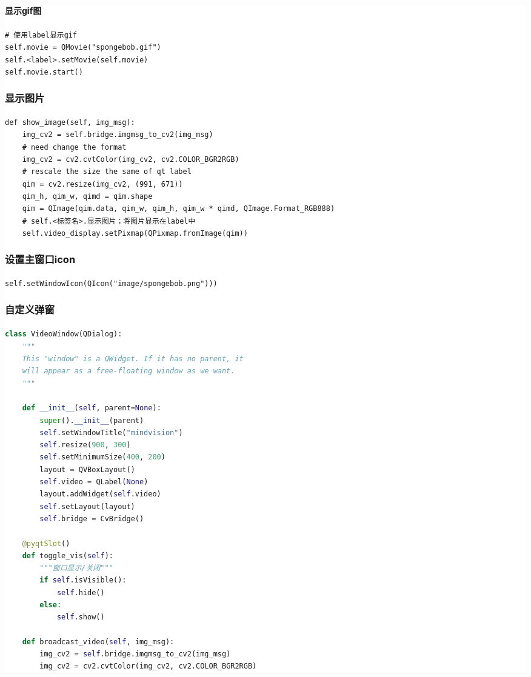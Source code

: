

#### 显示gif图

```
# 使用label显示gif
self.movie = QMovie("spongebob.gif")
self.<label>.setMovie(self.movie)
self.movie.start()
```



### 显示图片

```
def show_image(self, img_msg):
    img_cv2 = self.bridge.imgmsg_to_cv2(img_msg)
    # need change the format
    img_cv2 = cv2.cvtColor(img_cv2, cv2.COLOR_BGR2RGB)
    # rescale the size the same of qt label
    qim = cv2.resize(img_cv2, (991, 671))
    qim_h, qim_w, qimd = qim.shape
    qim = QImage(qim.data, qim_w, qim_h, qim_w * qimd, QImage.Format_RGB888)
    # self.<标签名>.显示图片；将图片显示在label中
    self.video_display.setPixmap(QPixmap.fromImage(qim))
```



### 设置主窗口icon

```
self.setWindowIcon(QIcon("image/spongebob.png")))
```



### 自定义弹窗

```python
class VideoWindow(QDialog):
    """
    This "window" is a QWidget. If it has no parent, it
    will appear as a free-floating window as we want.
    """

    def __init__(self, parent=None):
        super().__init__(parent)
        self.setWindowTitle("mindvision")
        self.resize(900, 300)
        self.setMinimumSize(400, 200)
        layout = QVBoxLayout()
        self.video = QLabel(None)
        layout.addWidget(self.video)
        self.setLayout(layout)
        self.bridge = CvBridge()

    @pyqtSlot()
    def toggle_vis(self):
        """窗口显示/关闭"""
        if self.isVisible():
            self.hide()
        else:
            self.show()

    def broadcast_video(self, img_msg):
        img_cv2 = self.bridge.imgmsg_to_cv2(img_msg)
        img_cv2 = cv2.cvtColor(img_cv2, cv2.COLOR_BGR2RGB)
```